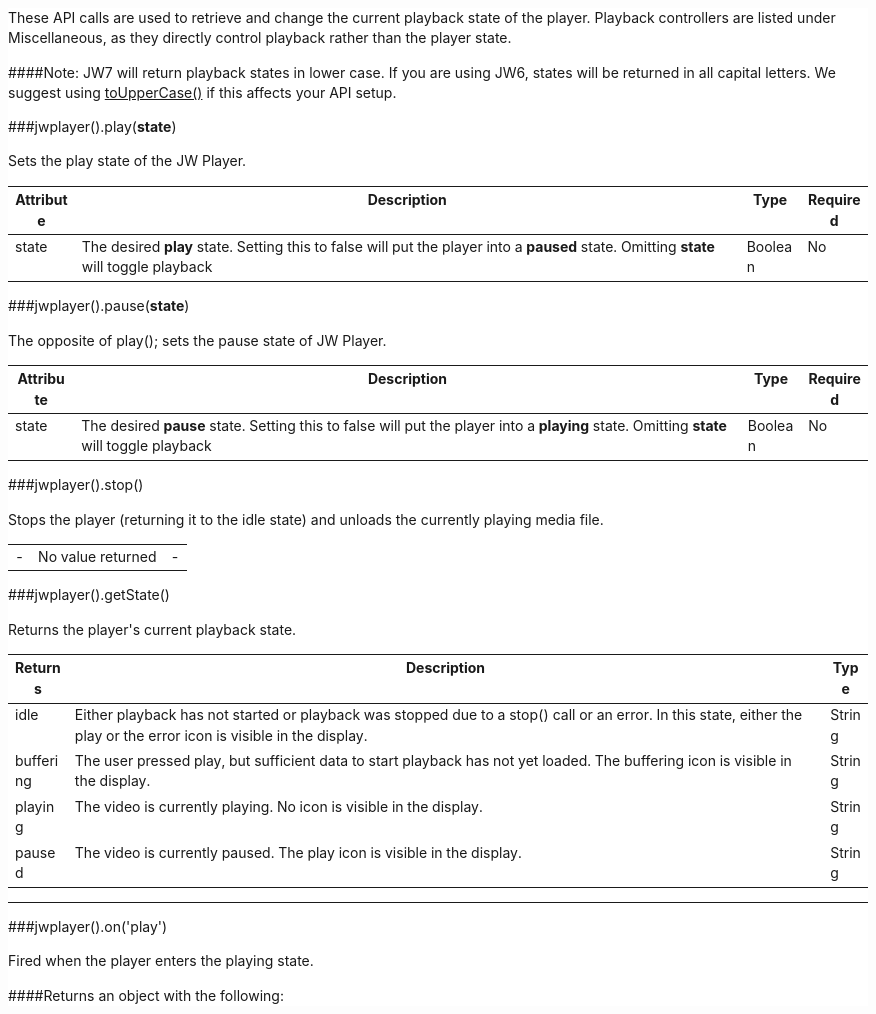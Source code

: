These API calls are used to retrieve and change the current playback state of the player. Playback controllers are listed under Miscellaneous, as they directly control playback rather than the player state.

####Note: JW7 will return playback states in lower case. If you are using JW6, states will be returned in all capital letters. We suggest using [toUpperCase()](http://www.w3schools.com/jsref/jsref_touppercase.asp) if this affects your API setup.

###jwplayer().play(__state__)

Sets the play state of the JW Player.

|Attribute|Description|Type|Required|
|--|--------|---|--|
|state|The desired __play__ state. Setting this to false will put the player into a __paused__ state. Omitting __state__ will toggle playback| Boolean | No|


###jwplayer().pause(__state__)

The opposite of play(); sets the pause state of JW Player. 

|Attribute|Description|Type|Required|
|--|--------|---|--|
|state|The desired __pause__ state. Setting this to false will put the player into a __playing__ state. Omitting __state__ will toggle playback| Boolean | No|

###jwplayer().stop()

Stops the player (returning it to the idle state) and unloads the currently playing media file.

<table>
  <tr>
    <td>-</td>
    <td>No value returned</td> 
    <td>-</td>
  </tr>
</table>

###jwplayer().getState()

Returns the player's current playback state.

|Returns|Description|Type|
|----|--------|--|
|idle |Either playback has not started or playback was stopped due to a stop() call or an error. In this state, either the play or the error icon is visible in the display.| String|
|buffering|The user pressed play, but sufficient data to start playback has not yet loaded. The buffering icon is visible in the display.| String|
|playing|The video is currently playing. No icon is visible in the display.| String|
|paused|The video is currently paused. The play icon is visible in the display.| String|

* * * 

###jwplayer().on('play')

Fired when the player enters the playing state.

####Returns an object with the following:
